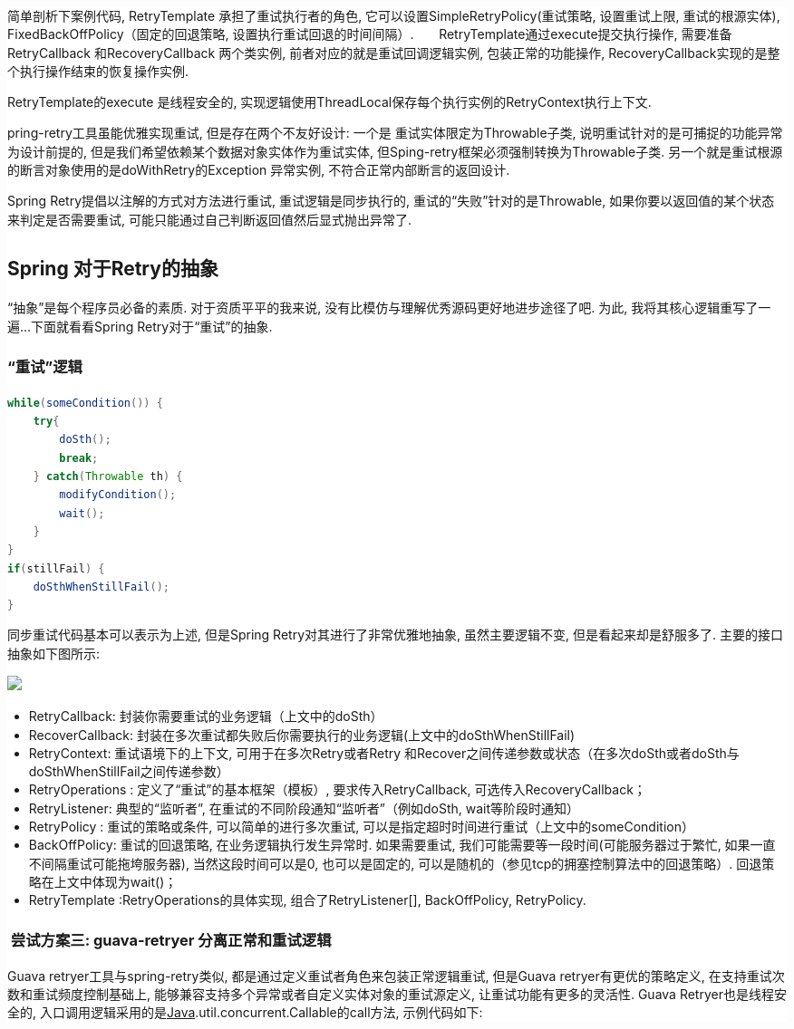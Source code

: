 ```java
```

简单剖析下案例代码, RetryTemplate 承担了重试执行者的角色, 它可以设置SimpleRetryPolicy(重试策略, 设置重试上限, 重试的根源实体), FixedBackOffPolicy（固定的回退策略, 设置执行重试回退的时间间隔）.       RetryTemplate通过execute提交执行操作, 需要准备RetryCallback 和RecoveryCallback 两个类实例, 前者对应的就是重试回调逻辑实例, 包装正常的功能操作, RecoveryCallback实现的是整个执行操作结束的恢复操作实例. 

RetryTemplate的execute 是线程安全的, 实现逻辑使用ThreadLocal保存每个执行实例的RetryContext执行上下文. 

pring-retry工具虽能优雅实现重试, 但是存在两个不友好设计: 一个是 重试实体限定为Throwable子类, 说明重试针对的是可捕捉的功能异常为设计前提的, 但是我们希望依赖某个数据对象实体作为重试实体, 但Sping-retry框架必须强制转换为Throwable子类. 另一个就是重试根源的断言对象使用的是doWithRetry的Exception 异常实例, 不符合正常内部断言的返回设计. 

Spring Retry提倡以注解的方式对方法进行重试, 重试逻辑是同步执行的, 重试的“失败”针对的是Throwable, 如果你要以返回值的某个状态来判定是否需要重试, 可能只能通过自己判断返回值然后显式抛出异常了. 

## Spring 对于Retry的抽象

“抽象”是每个程序员必备的素质. 对于资质平平的我来说, 没有比模仿与理解优秀源码更好地进步途径了吧. 为此, 我将其核心逻辑重写了一遍...下面就看看Spring Retry对于“重试”的抽象. 

### “重试”逻辑

```java
while(someCondition()) {
    try{
        doSth();
        break;    
    } catch(Throwable th) {
        modifyCondition();
        wait();
    }
}
if(stillFail) {
    doSthWhenStillFail();
}
```

同步重试代码基本可以表示为上述, 但是Spring Retry对其进行了非常优雅地抽象, 虽然主要逻辑不变, 但是看起来却是舒服多了. 主要的接口抽象如下图所示: 

![](http://qiniu.dong4j.info/2019-07-03-15334833050416.jpg)

* RetryCallback: 封装你需要重试的业务逻辑（上文中的doSth）
* RecoverCallback: 封装在多次重试都失败后你需要执行的业务逻辑(上文中的doSthWhenStillFail)
* RetryContext: 重试语境下的上下文, 可用于在多次Retry或者Retry 和Recover之间传递参数或状态（在多次doSth或者doSth与doSthWhenStillFail之间传递参数）
* RetryOperations : 定义了“重试”的基本框架（模板）, 要求传入RetryCallback, 可选传入RecoveryCallback；
* RetryListener: 典型的“监听者”, 在重试的不同阶段通知“监听者”（例如doSth, wait等阶段时通知）
* RetryPolicy : 重试的策略或条件, 可以简单的进行多次重试, 可以是指定超时时间进行重试（上文中的someCondition）
* BackOffPolicy: 重试的回退策略, 在业务逻辑执行发生异常时. 如果需要重试, 我们可能需要等一段时间(可能服务器过于繁忙, 如果一直不间隔重试可能拖垮服务器), 当然这段时间可以是0, 也可以是固定的, 可以是随机的（参见tcp的拥塞控制算法中的回退策略）. 回退策略在上文中体现为wait()；
* RetryTemplate :RetryOperations的具体实现, 组合了RetryListener[], BackOffPolicy, RetryPolicy. 

###  尝试方案三: guava-retryer 分离正常和重试逻辑

Guava retryer工具与spring-retry类似, 都是通过定义重试者角色来包装正常逻辑重试, 但是Guava retryer有更优的策略定义, 在支持重试次数和重试频度控制基础上, 能够兼容支持多个异常或者自定义实体对象的重试源定义, 让重试功能有更多的灵活性. Guava Retryer也是线程安全的, 入口调用逻辑采用的是[Java](http://lib.csdn.net/base/javase "Java SE知识库").util.concurrent.Callable的call方法, 示例代码如下: 
